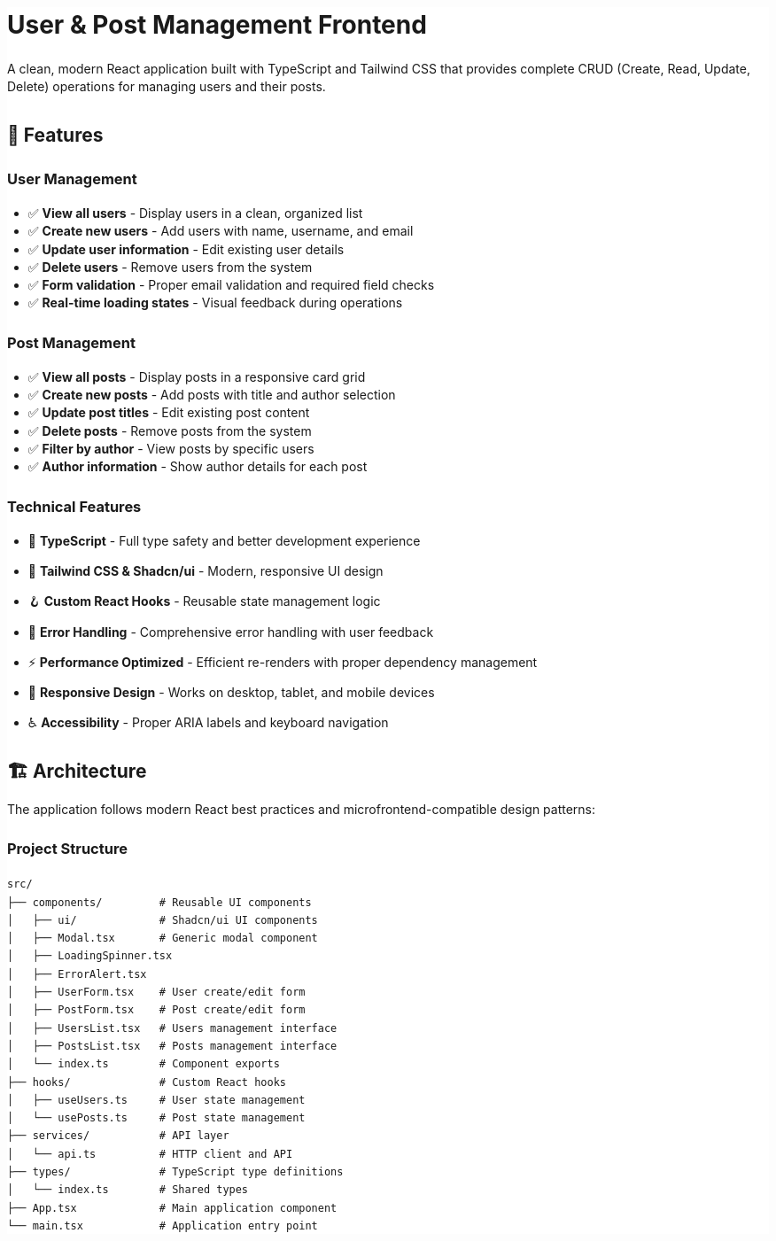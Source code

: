 # User & Post Management Frontend

A clean, modern React application built with TypeScript and Tailwind CSS that provides complete CRUD (Create, Read, Update, Delete) operations for managing users and their posts.

## 🚀 Features

### User Management

- ✅ **View all users** - Display users in a clean, organized list
- ✅ **Create new users** - Add users with name, username, and email
- ✅ **Update user information** - Edit existing user details
- ✅ **Delete users** - Remove users from the system
- ✅ **Form validation** - Proper email validation and required field checks
- ✅ **Real-time loading states** - Visual feedback during operations

### Post Management

- ✅ **View all posts** - Display posts in a responsive card grid
- ✅ **Create new posts** - Add posts with title and author selection
- ✅ **Update post titles** - Edit existing post content
- ✅ **Delete posts** - Remove posts from the system
- ✅ **Filter by author** - View posts by specific users
- ✅ **Author information** - Show author details for each post

### Technical Features

- 🔧 **TypeScript** - Full type safety and better development experience
- 🎨 **Tailwind CSS & Shadcn/ui** - Modern, responsive UI design

- 🪝 **Custom React Hooks** - Reusable state management logic
- 🔄 **Error Handling** - Comprehensive error handling with user feedback
- ⚡ **Performance Optimized** - Efficient re-renders with proper dependency management
- 📱 **Responsive Design** - Works on desktop, tablet, and mobile devices
- ♿ **Accessibility** - Proper ARIA labels and keyboard navigation

## 🏗️ Architecture

The application follows modern React best practices and microfrontend-compatible design patterns:

### Project Structure

```
src/
├── components/         # Reusable UI components
│   ├── ui/             # Shadcn/ui UI components
│   ├── Modal.tsx       # Generic modal component
│   ├── LoadingSpinner.tsx
│   ├── ErrorAlert.tsx
│   ├── UserForm.tsx    # User create/edit form
│   ├── PostForm.tsx    # Post create/edit form
│   ├── UsersList.tsx   # Users management interface
│   ├── PostsList.tsx   # Posts management interface
│   └── index.ts        # Component exports
├── hooks/              # Custom React hooks
│   ├── useUsers.ts     # User state management
│   └── usePosts.ts     # Post state management
├── services/           # API layer
│   └── api.ts          # HTTP client and API
├── types/              # TypeScript type definitions
│   └── index.ts        # Shared types
├── App.tsx             # Main application component
└── main.tsx            # Application entry point
```